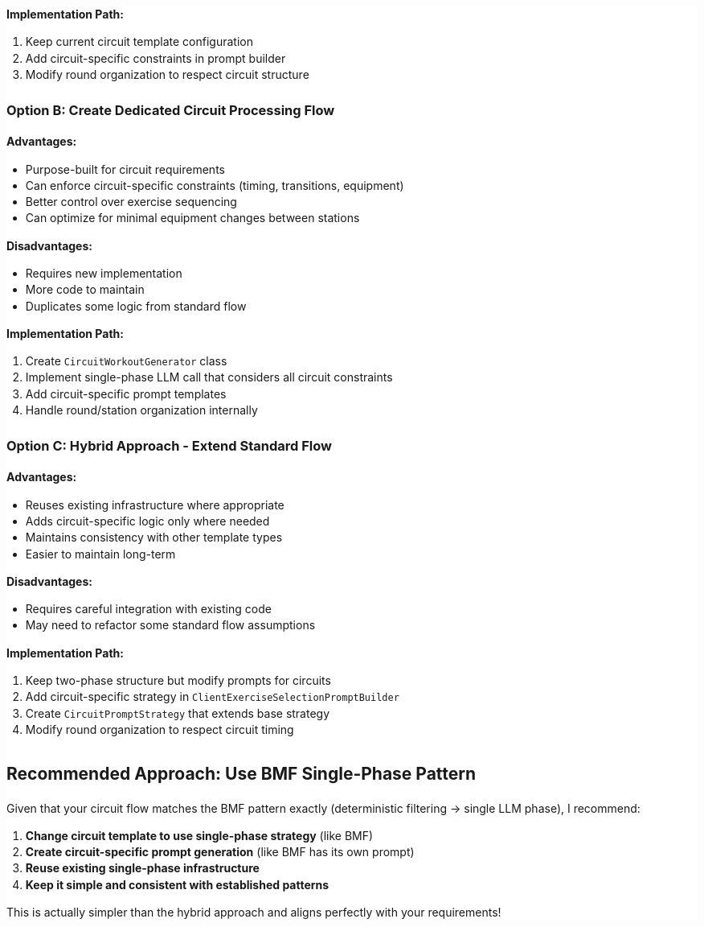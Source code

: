 **Implementation Path:**
1. Keep current circuit template configuration
2. Add circuit-specific constraints in prompt builder
3. Modify round organization to respect circuit structure

### Option B: Create Dedicated Circuit Processing Flow

**Advantages:**
- Purpose-built for circuit requirements
- Can enforce circuit-specific constraints (timing, transitions, equipment)
- Better control over exercise sequencing
- Can optimize for minimal equipment changes between stations

**Disadvantages:**
- Requires new implementation
- More code to maintain
- Duplicates some logic from standard flow

**Implementation Path:**
1. Create `CircuitWorkoutGenerator` class
2. Implement single-phase LLM call that considers all circuit constraints
3. Add circuit-specific prompt templates
4. Handle round/station organization internally

### Option C: Hybrid Approach - Extend Standard Flow

**Advantages:**
- Reuses existing infrastructure where appropriate
- Adds circuit-specific logic only where needed
- Maintains consistency with other template types
- Easier to maintain long-term

**Disadvantages:**
- Requires careful integration with existing code
- May need to refactor some standard flow assumptions

**Implementation Path:**
1. Keep two-phase structure but modify prompts for circuits
2. Add circuit-specific strategy in `ClientExerciseSelectionPromptBuilder`
3. Create `CircuitPromptStrategy` that extends base strategy
4. Modify round organization to respect circuit timing

## Recommended Approach: Use BMF Single-Phase Pattern

Given that your circuit flow matches the BMF pattern exactly (deterministic filtering → single LLM phase), I recommend:

1. **Change circuit template to use single-phase strategy** (like BMF)
2. **Create circuit-specific prompt generation** (like BMF has its own prompt)
3. **Reuse existing single-phase infrastructure**
4. **Keep it simple and consistent with established patterns**

This is actually simpler than the hybrid approach and aligns perfectly with your requirements!
